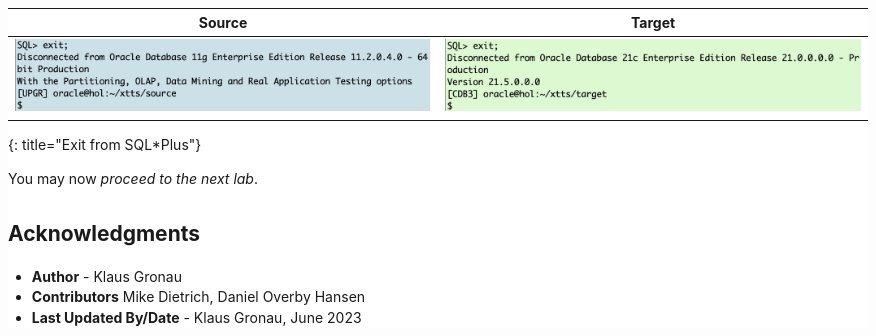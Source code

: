 | Source | Target |
| :--: | :--: |
|![Exit from SQL*Plus on source](./images/disconnect-sqlplus-src.png " ")|![Exit from SQL*Plus on target](./images/disconnect-sqlplus-trg.png " ")|
{: title="Exit from SQL*Plus"}









You may now *proceed to the next lab*.



## Acknowledgments
* **Author** - Klaus Gronau
* **Contributors** Mike Dietrich, Daniel Overby Hansen  
* **Last Updated By/Date** - Klaus Gronau, June 2023
